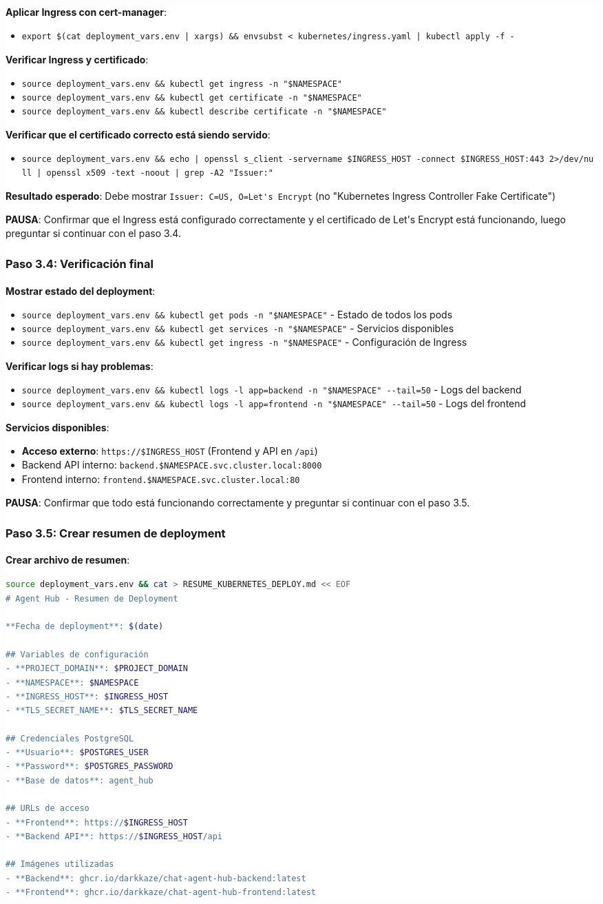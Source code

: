 **Aplicar Ingress con cert-manager**:
- `export $(cat deployment_vars.env | xargs) && envsubst < kubernetes/ingress.yaml | kubectl apply -f -`

**Verificar Ingress y certificado**:
- `source deployment_vars.env && kubectl get ingress -n "$NAMESPACE"`
- `source deployment_vars.env && kubectl get certificate -n "$NAMESPACE"`
- `source deployment_vars.env && kubectl describe certificate -n "$NAMESPACE"`

**Verificar que el certificado correcto está siendo servido**:
- `source deployment_vars.env && echo | openssl s_client -servername $INGRESS_HOST -connect $INGRESS_HOST:443 2>/dev/null | openssl x509 -text -noout | grep -A2 "Issuer:"`

**Resultado esperado**: Debe mostrar `Issuer: C=US, O=Let's Encrypt` (no "Kubernetes Ingress Controller Fake Certificate")

**PAUSA**: Confirmar que el Ingress está configurado correctamente y el certificado de Let's Encrypt está funcionando, luego preguntar si continuar con el paso 3.4.

### **Paso 3.4: Verificación final**

**Mostrar estado del deployment**:
- `source deployment_vars.env && kubectl get pods -n "$NAMESPACE"` - Estado de todos los pods
- `source deployment_vars.env && kubectl get services -n "$NAMESPACE"` - Servicios disponibles
- `source deployment_vars.env && kubectl get ingress -n "$NAMESPACE"` - Configuración de Ingress

**Verificar logs si hay problemas**:
- `source deployment_vars.env && kubectl logs -l app=backend -n "$NAMESPACE" --tail=50` - Logs del backend
- `source deployment_vars.env && kubectl logs -l app=frontend -n "$NAMESPACE" --tail=50` - Logs del frontend

**Servicios disponibles**:
- **Acceso externo**: `https://$INGRESS_HOST` (Frontend y API en `/api`)
- Backend API interno: `backend.$NAMESPACE.svc.cluster.local:8000`
- Frontend interno: `frontend.$NAMESPACE.svc.cluster.local:80`

**PAUSA**: Confirmar que todo está funcionando correctamente y preguntar si continuar con el paso 3.5.

### **Paso 3.5: Crear resumen de deployment**

**Crear archivo de resumen**:

```bash
source deployment_vars.env && cat > RESUME_KUBERNETES_DEPLOY.md << EOF
# Agent Hub - Resumen de Deployment

**Fecha de deployment**: $(date)

## Variables de configuración
- **PROJECT_DOMAIN**: $PROJECT_DOMAIN
- **NAMESPACE**: $NAMESPACE
- **INGRESS_HOST**: $INGRESS_HOST
- **TLS_SECRET_NAME**: $TLS_SECRET_NAME

## Credenciales PostgreSQL
- **Usuario**: $POSTGRES_USER
- **Password**: $POSTGRES_PASSWORD
- **Base de datos**: agent_hub

## URLs de acceso
- **Frontend**: https://$INGRESS_HOST
- **Backend API**: https://$INGRESS_HOST/api

## Imágenes utilizadas
- **Backend**: ghcr.io/darkkaze/chat-agent-hub-backend:latest
- **Frontend**: ghcr.io/darkkaze/chat-agent-hub-frontend:latest
```